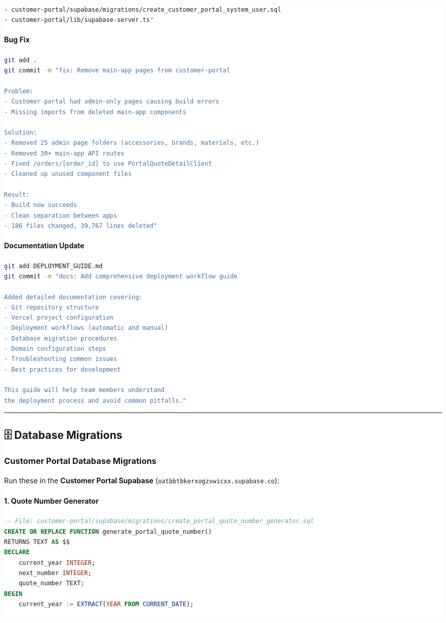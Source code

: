 ```bash
- customer-portal/supabase/migrations/create_customer_portal_system_user.sql
- customer-portal/lib/supabase-server.ts"
```

#### **Bug Fix**
```bash
git add .
git commit -m "fix: Remove main-app pages from customer-portal

Problem:
- Customer portal had admin-only pages causing build errors
- Missing imports from deleted main-app components

Solution:
- Removed 25 admin page folders (accessories, brands, materials, etc.)
- Removed 30+ main-app API routes
- Fixed /orders/[order_id] to use PortalQuoteDetailClient
- Cleaned up unused component files

Result:
- Build now succeeds
- Clean separation between apps
- 186 files changed, 39,767 lines deleted"
```

#### **Documentation Update**
```bash
git add DEPLOYMENT_GUIDE.md
git commit -m "docs: Add comprehensive deployment workflow guide

Added detailed documentation covering:
- Git repository structure
- Vercel project configuration
- Deployment workflows (automatic and manual)
- Database migration procedures
- Domain configuration steps
- Troubleshooting common issues
- Best practices for development

This guide will help team members understand
the deployment process and avoid common pitfalls."
```

---

## 🗄️ Database Migrations

### **Customer Portal Database Migrations**

Run these in the **Customer Portal Supabase** (`oatbbtbkerxogzvwicxx.supabase.co`):

#### **1. Quote Number Generator**
```sql
-- File: customer-portal/supabase/migrations/create_portal_quote_number_generator.sql
CREATE OR REPLACE FUNCTION generate_portal_quote_number()
RETURNS TEXT AS $$
DECLARE
    current_year INTEGER;
    next_number INTEGER;
    quote_number TEXT;
BEGIN
    current_year := EXTRACT(YEAR FROM CURRENT_DATE);
    
```